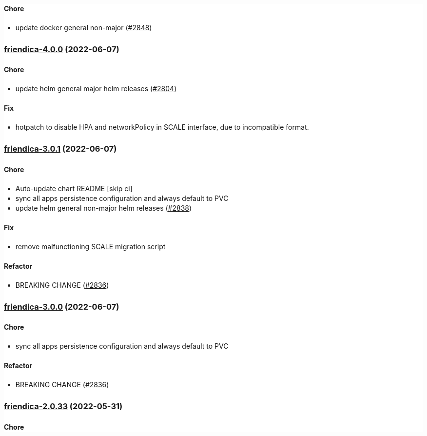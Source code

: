 #### Chore

- update docker general non-major ([#2848](https://github.com/truecharts/apps/issues/2848))

<a name="friendica-4.0.0"></a>

### [friendica-4.0.0](https://github.com/truecharts/apps/compare/friendica-3.0.1...friendica-4.0.0) (2022-06-07)

#### Chore

- update helm general major helm releases ([#2804](https://github.com/truecharts/apps/issues/2804))

#### Fix

- hotpatch to disable HPA and networkPolicy in SCALE interface, due to incompatible format.

<a name="friendica-3.0.1"></a>

### [friendica-3.0.1](https://github.com/truecharts/apps/compare/friendica-2.0.33...friendica-3.0.1) (2022-06-07)

#### Chore

- Auto-update chart README [skip ci]
- sync all apps persistence configuration and always default to PVC
- update helm general non-major helm releases ([#2838](https://github.com/truecharts/apps/issues/2838))

#### Fix

- remove malfunctioning SCALE migration script

#### Refactor

- BREAKING CHANGE ([#2836](https://github.com/truecharts/apps/issues/2836))

<a name="friendica-3.0.0"></a>

### [friendica-3.0.0](https://github.com/truecharts/apps/compare/friendica-2.0.33...friendica-3.0.0) (2022-06-07)

#### Chore

- sync all apps persistence configuration and always default to PVC

#### Refactor

- BREAKING CHANGE ([#2836](https://github.com/truecharts/apps/issues/2836))

<a name="friendica-2.0.33"></a>

### [friendica-2.0.33](https://github.com/truecharts/apps/compare/friendica-2.0.32...friendica-2.0.33) (2022-05-31)

#### Chore
